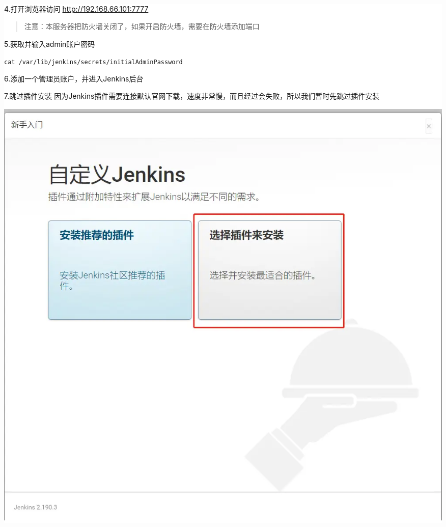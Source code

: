 
4.打开浏览器访问
http://192.168.66.101:7777
> 注意：本服务器把防火墙关闭了，如果开启防火墙，需要在防火墙添加端口

5.获取并输入admin账户密码
```shell
cat /var/lib/jenkins/secrets/initialAdminPassword
```

6.添加一个管理员账户，并进入Jenkins后台


7.跳过插件安装
因为Jenkins插件需要连接默认官网下载，速度非常慢，而且经过会失败，所以我们暂时先跳过插件安装

![](/assets/img/jenkins/501/img_1.png)
